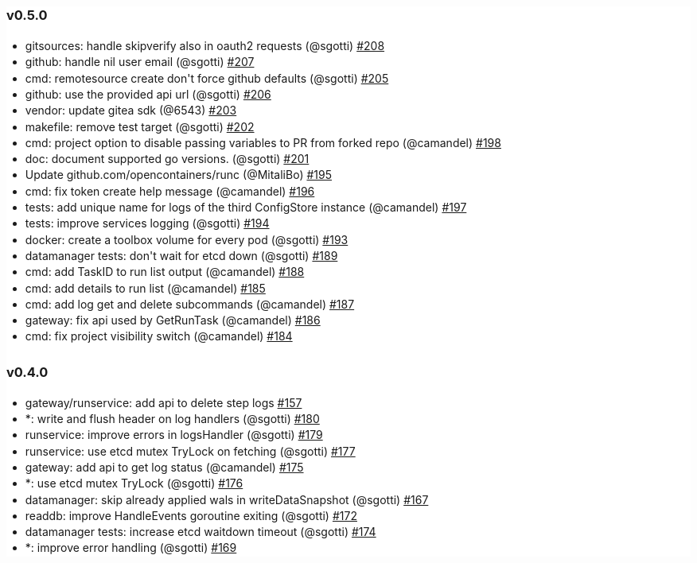 ### v0.5.0

- gitsources: handle skipverify also in oauth2 requests (@sgotti)                            [#208](https://github.com/agola-io/agola/pull/208)
- github: handle nil user email (@sgotti)                                                    [#207](https://github.com/agola-io/agola/pull/207)
- cmd: remotesource create don't force github defaults (@sgotti)                             [#205](https://github.com/agola-io/agola/pull/205)
- github: use the provided api url (@sgotti)                                                 [#206](https://github.com/agola-io/agola/pull/206)
- vendor: update gitea sdk (@6543)                                                           [#203](https://github.com/agola-io/agola/pull/203)
- makefile: remove test target (@sgotti)                                                     [#202](https://github.com/agola-io/agola/pull/202)
- cmd: project option to disable passing variables to PR from forked repo (@camandel)        [#198](https://github.com/agola-io/agola/pull/198)
- doc: document supported go versions. (@sgotti)                                             [#201](https://github.com/agola-io/agola/pull/201)
- Update github.com/opencontainers/runc (@MitaliBo)                                          [#195](https://github.com/agola-io/agola/pull/195)
- cmd: fix token create help message (@camandel)                                             [#196](https://github.com/agola-io/agola/pull/196)
- tests: add unique name for logs of the third ConfigStore instance (@camandel)              [#197](https://github.com/agola-io/agola/pull/197)
- tests: improve services logging (@sgotti)                                                  [#194](https://github.com/agola-io/agola/pull/194)
- docker: create a toolbox volume for every pod (@sgotti)                                    [#193](https://github.com/agola-io/agola/pull/193)
- datamanager tests: don't wait for etcd down (@sgotti)                                      [#189](https://github.com/agola-io/agola/pull/189)
- cmd: add TaskID to run list output (@camandel)                                             [#188](https://github.com/agola-io/agola/pull/188)
- cmd: add details to run list (@camandel)                                                   [#185](https://github.com/agola-io/agola/pull/185)
- cmd: add log get and delete subcommands (@camandel)                                        [#187](https://github.com/agola-io/agola/pull/187)
- gateway: fix api used by GetRunTask (@camandel)                                            [#186](https://github.com/agola-io/agola/pull/186)
- cmd: fix project visibility switch (@camandel)                                             [#184](https://github.com/agola-io/agola/pull/184)

### v0.4.0

- gateway/runservice: add api to delete step logs                                            [#157](https://github.com/agola-io/agola/pull/157)
- *: write and flush header on log handlers (@sgotti)                                        [#180](https://github.com/agola-io/agola/pull/180)
- runservice: improve errors in logsHandler (@sgotti)                                        [#179](https://github.com/agola-io/agola/pull/179)
- runservice: use etcd mutex TryLock on fetching (@sgotti)                                   [#177](https://github.com/agola-io/agola/pull/177)
- gateway: add api to get log status (@camandel)                                             [#175](https://github.com/agola-io/agola/pull/175)
- *: use etcd mutex TryLock (@sgotti)                                                        [#176](https://github.com/agola-io/agola/pull/176)
- datamanager: skip already applied wals in writeDataSnapshot (@sgotti)                      [#167](https://github.com/agola-io/agola/pull/167)
- readdb: improve HandleEvents goroutine exiting (@sgotti)                                   [#172](https://github.com/agola-io/agola/pull/172)
- datamanager tests: increase etcd waitdown timeout (@sgotti)                                [#174](https://github.com/agola-io/agola/pull/174)
- *: improve error handling (@sgotti)                                                        [#169](https://github.com/agola-io/agola/pull/169)